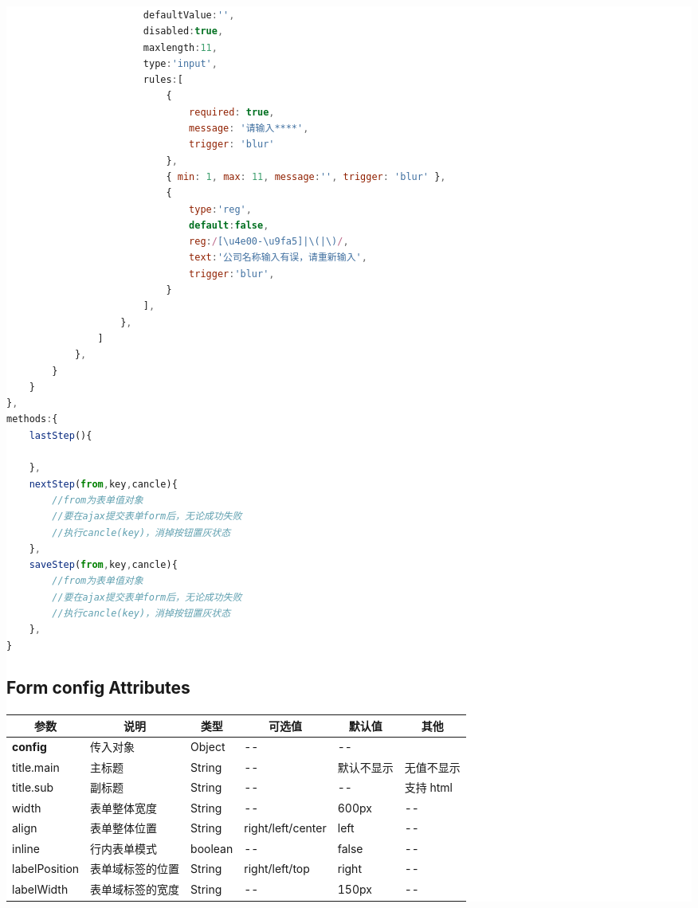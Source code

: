```js
                        defaultValue:'',
                        disabled:true,
                        maxlength:11,
                        type:'input',
                        rules:[
                            {
                                required: true,
                                message: '请输入****',
                                trigger: 'blur'
                            },
                            { min: 1, max: 11, message:'', trigger: 'blur' },
                            {
                                type:'reg',
                                default:false,
                                reg:/[\u4e00-\u9fa5]|\(|\)/,
                                text:'公司名称输入有误，请重新输入',
                                trigger:'blur',
                            }
                        ],
                    },
                ]
            },
        }
    }
},
methods:{
    lastStep(){

    },
    nextStep(from,key,cancle){
        //from为表单值对象
        //要在ajax提交表单form后，无论成功失败
        //执行cancle(key)，消掉按钮置灰状态
    },
    saveStep(from,key,cancle){
        //from为表单值对象
        //要在ajax提交表单form后，无论成功失败
        //执行cancle(key)，消掉按钮置灰状态
    },
}

```



## Form config Attributes

| 参数          | 说明                     | 类型    | 可选值                               | 默认值         | 其他                                                |
| ------------- | ------------------------ | ------- | ------------------------------------ | -------------- | --------------------------------------------------- |
| **config**    | 传入对象                 | Object  | --                                   | --             |
| title.main    | 主标题                   | String  | --                                   | 默认不显示     | 无值不显示                                          |
| title.sub     | 副标题                   | String  | --                                   | --             | 支持 html                                           |
| width         | 表单整体宽度             | String  | --                                   | 600px          | --                                                  |
| align         | 表单整体位置             | String  | right/left/center                    | left           | --                                                  |
| inline        | 行内表单模式             | boolean | --                                   | false          | --                                                  |
| labelPosition | 表单域标签的位置         | String  | right/left/top                       | right          | --                                                  |
| labelWidth    | 表单域标签的宽度         | String  | --                                   | 150px          | --                                                  |